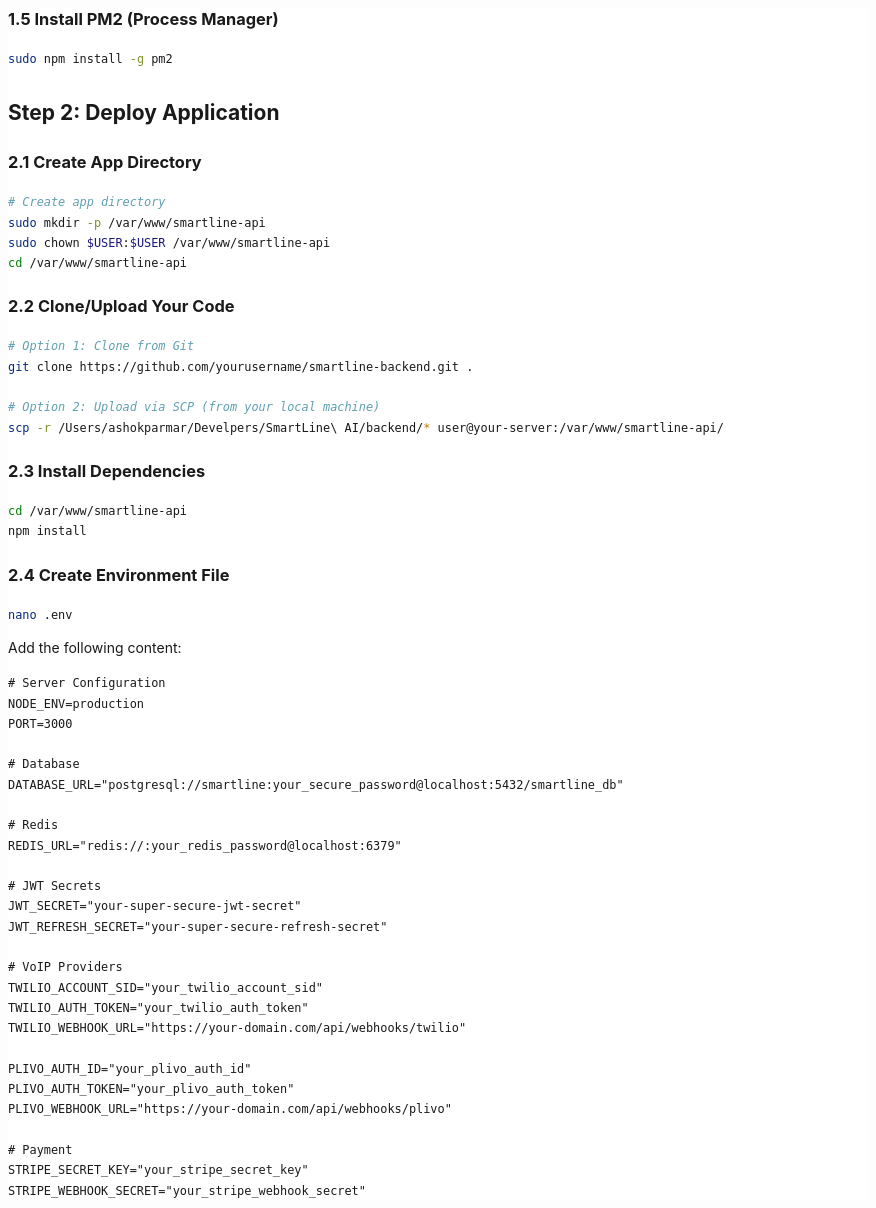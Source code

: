 ### 1.5 Install PM2 (Process Manager)
```bash
sudo npm install -g pm2
```

## Step 2: Deploy Application

### 2.1 Create App Directory
```bash
# Create app directory
sudo mkdir -p /var/www/smartline-api
sudo chown $USER:$USER /var/www/smartline-api
cd /var/www/smartline-api
```

### 2.2 Clone/Upload Your Code
```bash
# Option 1: Clone from Git
git clone https://github.com/yourusername/smartline-backend.git .

# Option 2: Upload via SCP (from your local machine)
scp -r /Users/ashokparmar/Develpers/SmartLine\ AI/backend/* user@your-server:/var/www/smartline-api/
```

### 2.3 Install Dependencies
```bash
cd /var/www/smartline-api
npm install
```

### 2.4 Create Environment File
```bash
nano .env
```

Add the following content:
```env
# Server Configuration
NODE_ENV=production
PORT=3000

# Database
DATABASE_URL="postgresql://smartline:your_secure_password@localhost:5432/smartline_db"

# Redis
REDIS_URL="redis://:your_redis_password@localhost:6379"

# JWT Secrets
JWT_SECRET="your-super-secure-jwt-secret"
JWT_REFRESH_SECRET="your-super-secure-refresh-secret"

# VoIP Providers
TWILIO_ACCOUNT_SID="your_twilio_account_sid"
TWILIO_AUTH_TOKEN="your_twilio_auth_token"
TWILIO_WEBHOOK_URL="https://your-domain.com/api/webhooks/twilio"

PLIVO_AUTH_ID="your_plivo_auth_id"
PLIVO_AUTH_TOKEN="your_plivo_auth_token"
PLIVO_WEBHOOK_URL="https://your-domain.com/api/webhooks/plivo"

# Payment
STRIPE_SECRET_KEY="your_stripe_secret_key"
STRIPE_WEBHOOK_SECRET="your_stripe_webhook_secret"
```
